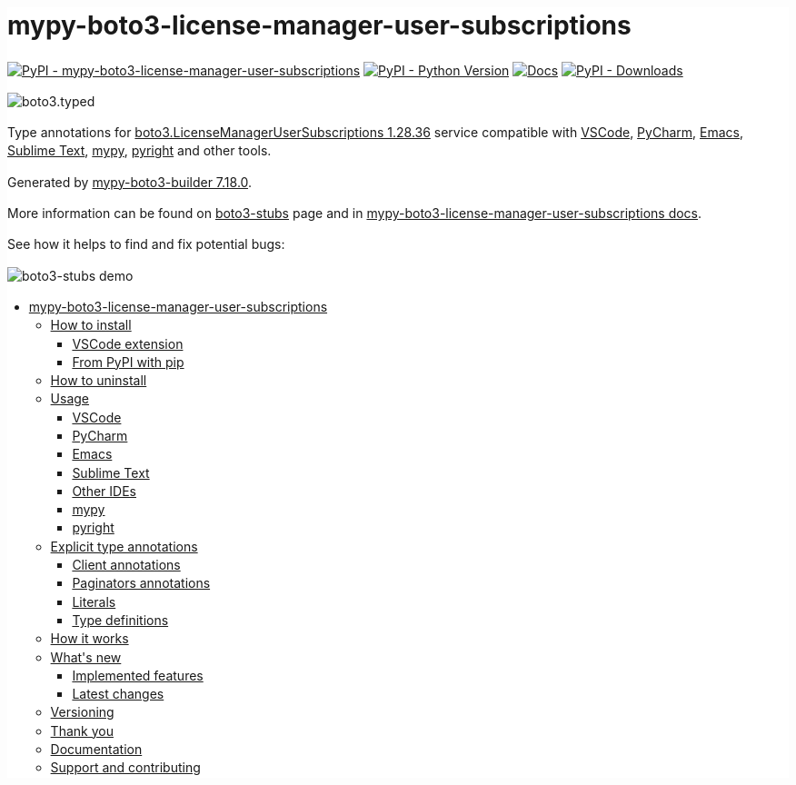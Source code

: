 <a id="mypy-boto3-license-manager-user-subscriptions"></a>

# mypy-boto3-license-manager-user-subscriptions

[![PyPI - mypy-boto3-license-manager-user-subscriptions](https://img.shields.io/pypi/v/mypy-boto3-license-manager-user-subscriptions.svg?color=blue)](https://pypi.org/project/mypy-boto3-license-manager-user-subscriptions)
[![PyPI - Python Version](https://img.shields.io/pypi/pyversions/mypy-boto3-license-manager-user-subscriptions.svg?color=blue)](https://pypi.org/project/mypy-boto3-license-manager-user-subscriptions)
[![Docs](https://img.shields.io/readthedocs/boto3-stubs.svg?color=blue)](https://youtype.github.io/boto3_stubs_docs/mypy_boto3_license_manager_user_subscriptions/)
[![PyPI - Downloads](https://static.pepy.tech/badge/mypy-boto3-license-manager-user-subscriptions)](https://pepy.tech/project/mypy-boto3-license-manager-user-subscriptions)

![boto3.typed](https://github.com/youtype/mypy_boto3_builder/raw/main/logo.png)

Type annotations for
[boto3.LicenseManagerUserSubscriptions 1.28.36](https://boto3.amazonaws.com/v1/documentation/api/latest/reference/services/license-manager-user-subscriptions.html#LicenseManagerUserSubscriptions)
service compatible with [VSCode](https://code.visualstudio.com/),
[PyCharm](https://www.jetbrains.com/pycharm/),
[Emacs](https://www.gnu.org/software/emacs/),
[Sublime Text](https://www.sublimetext.com/),
[mypy](https://github.com/python/mypy),
[pyright](https://github.com/microsoft/pyright) and other tools.

Generated by
[mypy-boto3-builder 7.18.0](https://github.com/youtype/mypy_boto3_builder).

More information can be found on
[boto3-stubs](https://pypi.org/project/boto3-stubs/) page and in
[mypy-boto3-license-manager-user-subscriptions docs](https://youtype.github.io/boto3_stubs_docs/mypy_boto3_license_manager_user_subscriptions/).

See how it helps to find and fix potential bugs:

![boto3-stubs demo](https://github.com/youtype/mypy_boto3_builder/raw/main/demo.gif)

- [mypy-boto3-license-manager-user-subscriptions](#mypy-boto3-license-manager-user-subscriptions)
  - [How to install](#how-to-install)
    - [VSCode extension](#vscode-extension)
    - [From PyPI with pip](#from-pypi-with-pip)
  - [How to uninstall](#how-to-uninstall)
  - [Usage](#usage)
    - [VSCode](#vscode)
    - [PyCharm](#pycharm)
    - [Emacs](#emacs)
    - [Sublime Text](#sublime-text)
    - [Other IDEs](#other-ides)
    - [mypy](#mypy)
    - [pyright](#pyright)
  - [Explicit type annotations](#explicit-type-annotations)
    - [Client annotations](#client-annotations)
    - [Paginators annotations](#paginators-annotations)
    - [Literals](#literals)
    - [Type definitions](#type-definitions)
  - [How it works](#how-it-works)
  - [What's new](#what's-new)
    - [Implemented features](#implemented-features)
    - [Latest changes](#latest-changes)
  - [Versioning](#versioning)
  - [Thank you](#thank-you)
  - [Documentation](#documentation)
  - [Support and contributing](#support-and-contributing)

